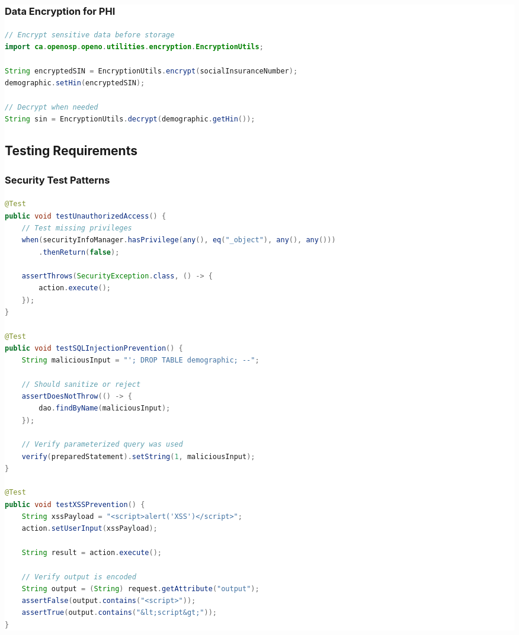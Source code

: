 ### Data Encryption for PHI
```java
// Encrypt sensitive data before storage
import ca.openosp.openo.utilities.encryption.EncryptionUtils;

String encryptedSIN = EncryptionUtils.encrypt(socialInsuranceNumber);
demographic.setHin(encryptedSIN);

// Decrypt when needed
String sin = EncryptionUtils.decrypt(demographic.getHin());
```

## Testing Requirements

### Security Test Patterns
```java
@Test
public void testUnauthorizedAccess() {
    // Test missing privileges
    when(securityInfoManager.hasPrivilege(any(), eq("_object"), any(), any()))
        .thenReturn(false);
    
    assertThrows(SecurityException.class, () -> {
        action.execute();
    });
}

@Test
public void testSQLInjectionPrevention() {
    String maliciousInput = "'; DROP TABLE demographic; --";
    
    // Should sanitize or reject
    assertDoesNotThrow(() -> {
        dao.findByName(maliciousInput);
    });
    
    // Verify parameterized query was used
    verify(preparedStatement).setString(1, maliciousInput);
}

@Test
public void testXSSPrevention() {
    String xssPayload = "<script>alert('XSS')</script>";
    action.setUserInput(xssPayload);
    
    String result = action.execute();
    
    // Verify output is encoded
    String output = (String) request.getAttribute("output");
    assertFalse(output.contains("<script>"));
    assertTrue(output.contains("&lt;script&gt;"));
}
```

